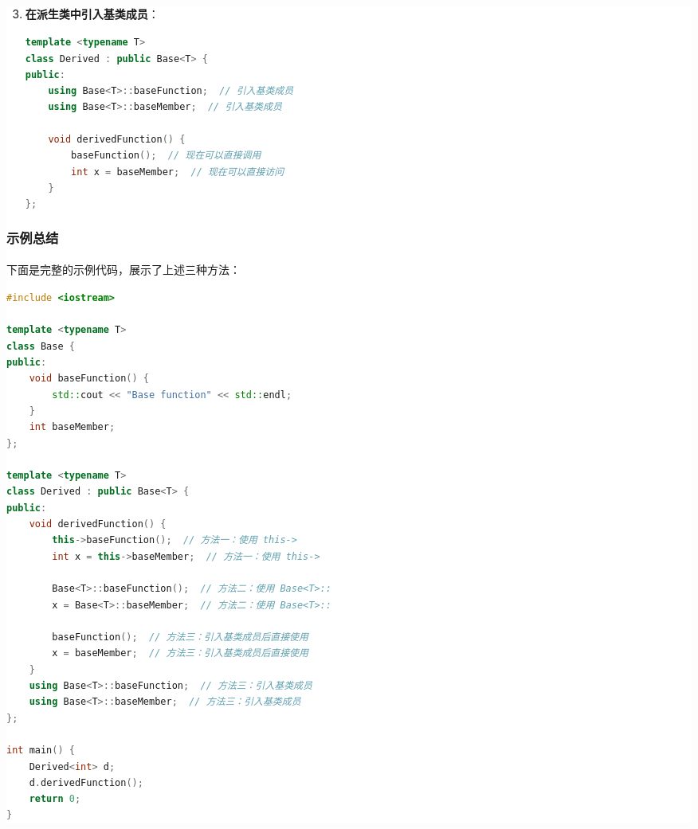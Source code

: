 3. **在派生类中引入基类成员**：
    ```cpp
    template <typename T>
    class Derived : public Base<T> {
    public:
        using Base<T>::baseFunction;  // 引入基类成员
        using Base<T>::baseMember;  // 引入基类成员

        void derivedFunction() {
            baseFunction();  // 现在可以直接调用
            int x = baseMember;  // 现在可以直接访问
        }
    };
    ```

### 示例总结

下面是完整的示例代码，展示了上述三种方法：

```cpp
#include <iostream>

template <typename T>
class Base {
public:
    void baseFunction() {
        std::cout << "Base function" << std::endl;
    }
    int baseMember;
};

template <typename T>
class Derived : public Base<T> {
public:
    void derivedFunction() {
        this->baseFunction();  // 方法一：使用 this->
        int x = this->baseMember;  // 方法一：使用 this->

        Base<T>::baseFunction();  // 方法二：使用 Base<T>::
        x = Base<T>::baseMember;  // 方法二：使用 Base<T>::

        baseFunction();  // 方法三：引入基类成员后直接使用
        x = baseMember;  // 方法三：引入基类成员后直接使用
    }
    using Base<T>::baseFunction;  // 方法三：引入基类成员
    using Base<T>::baseMember;  // 方法三：引入基类成员
};

int main() {
    Derived<int> d;
    d.derivedFunction();
    return 0;
}
```
